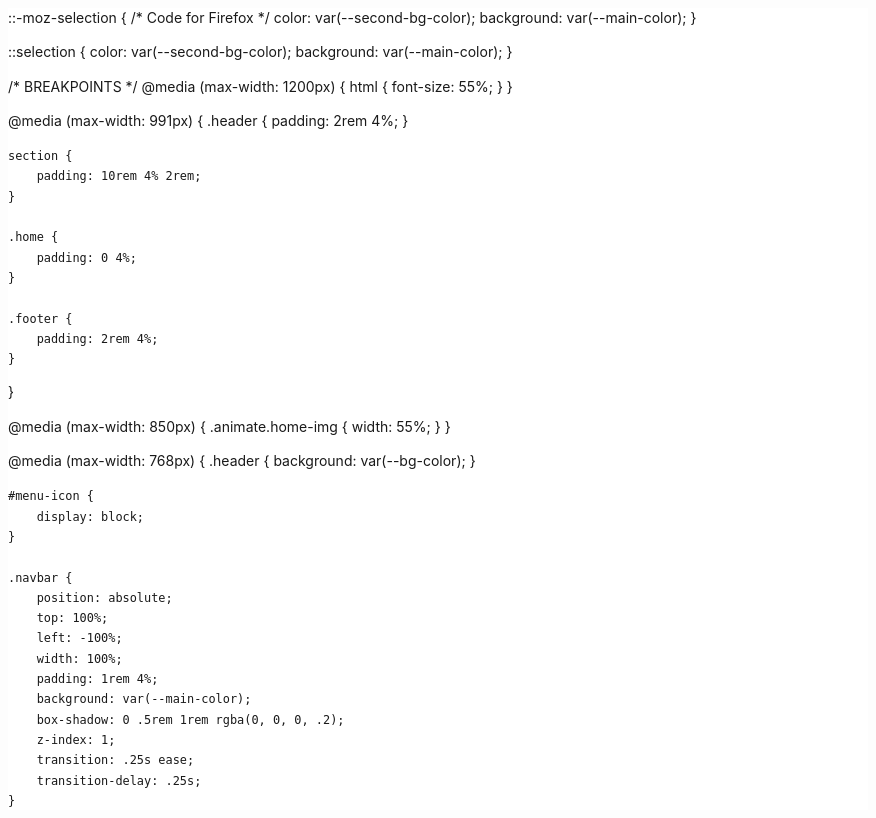 ::-moz-selection { /* Code for Firefox */
    color: var(--second-bg-color);
    background: var(--main-color);
  }
  
::selection {
    color: var(--second-bg-color);
    background: var(--main-color);
  }


/* BREAKPOINTS */
@media (max-width: 1200px) {
    html {
        font-size: 55%;
    }
}

@media (max-width: 991px) {
    .header {
        padding: 2rem 4%;
    }

    section {
        padding: 10rem 4% 2rem;
    }

    .home {
        padding: 0 4%;
    }

    .footer {
        padding: 2rem 4%;
    }
}

@media (max-width: 850px) {
    .animate.home-img {
        width: 55%;
    }
}

@media (max-width: 768px) {
    .header {
        background: var(--bg-color);
    }

    #menu-icon {
        display: block;
    }

    .navbar {
        position: absolute;
        top: 100%;
        left: -100%;
        width: 100%;
        padding: 1rem 4%;
        background: var(--main-color);
        box-shadow: 0 .5rem 1rem rgba(0, 0, 0, .2);
        z-index: 1;
        transition: .25s ease;
        transition-delay: .25s;
    }
